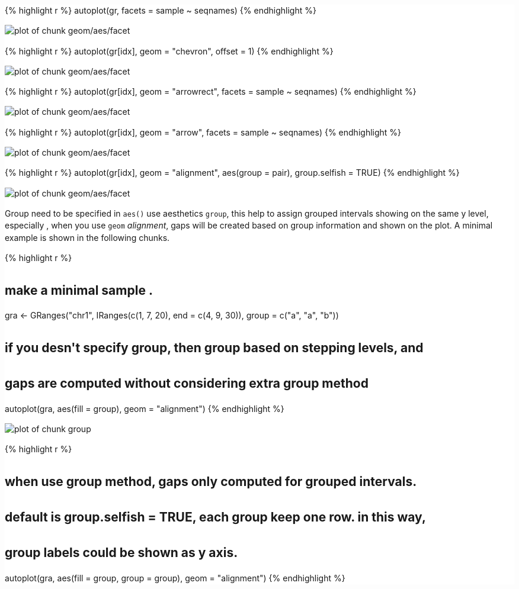 {% highlight r %}
autoplot(gr, facets = sample ~ seqnames)
{% endhighlight %}

![plot of chunk geom/aes/facet](http://tengfei.github.com/ggbio/autoplot/autoplot_GRanges-geom/aes/facet4.png) 

{% highlight r %}
autoplot(gr[idx], geom = "chevron", offset = 1)
{% endhighlight %}

![plot of chunk geom/aes/facet](http://tengfei.github.com/ggbio/autoplot/autoplot_GRanges-geom/aes/facet5.png) 

{% highlight r %}
autoplot(gr[idx], geom = "arrowrect", facets = sample ~ seqnames)
{% endhighlight %}

![plot of chunk geom/aes/facet](http://tengfei.github.com/ggbio/autoplot/autoplot_GRanges-geom/aes/facet6.png) 

{% highlight r %}
autoplot(gr[idx], geom = "arrow", facets = sample ~ seqnames)
{% endhighlight %}

![plot of chunk geom/aes/facet](http://tengfei.github.com/ggbio/autoplot/autoplot_GRanges-geom/aes/facet7.png) 

{% highlight r %}
autoplot(gr[idx], geom = "alignment", aes(group = pair), group.selfish = TRUE)
{% endhighlight %}

![plot of chunk geom/aes/facet](http://tengfei.github.com/ggbio/autoplot/autoplot_GRanges-geom/aes/facet8.png) 


Group need to be specified in `aes()` use aesthetics `group`, this help to
assign grouped intervals showing on the same y level, especially , when you use
`geom` *alignment*, gaps will be created based on group information and shown on
the plot. A minimal example is shown in the following chunks.


{% highlight r %}
## make a minimal sample .
gra <- GRanges("chr1", IRanges(c(1, 7, 20), end = c(4, 9, 30)), group = c("a", 
    "a", "b"))
## if you desn't specify group, then group based on stepping levels, and
## gaps are computed without considering extra group method
autoplot(gra, aes(fill = group), geom = "alignment")
{% endhighlight %}

![plot of chunk group](http://tengfei.github.com/ggbio/autoplot/autoplot_GRanges-group1.png) 

{% highlight r %}
## when use group method, gaps only computed for grouped intervals.
## default is group.selfish = TRUE, each group keep one row.  in this way,
## group labels could be shown as y axis.
autoplot(gra, aes(fill = group, group = group), geom = "alignment")
{% endhighlight %}
